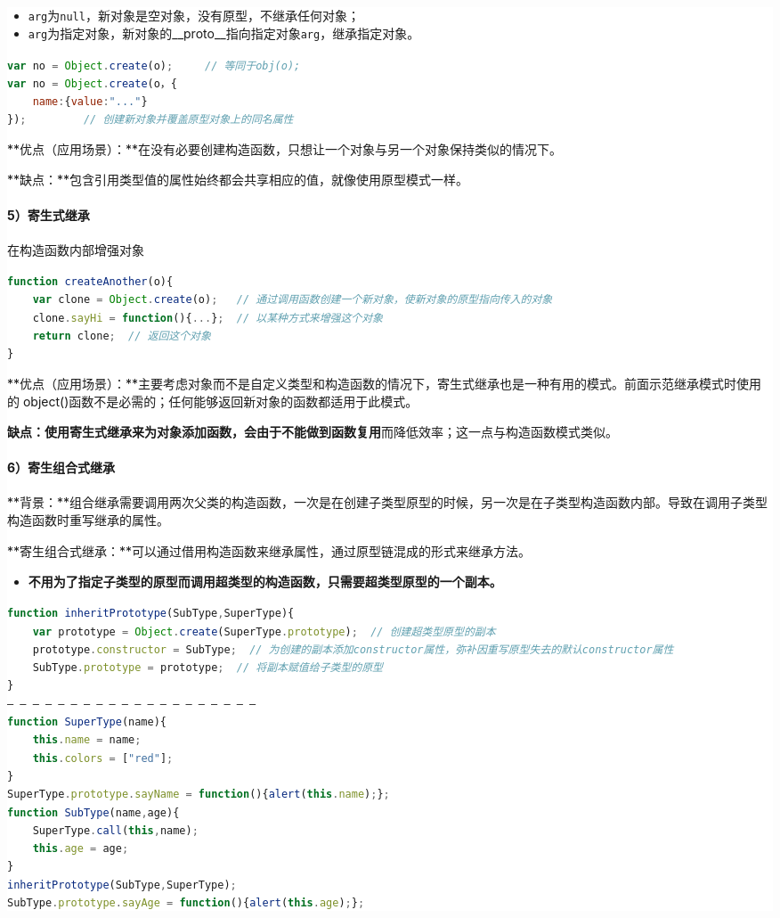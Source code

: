 - `arg`为`null`，新对象是空对象，没有原型，不继承任何对象；
- `arg`为指定对象，新对象的__proto__指向指定对象`arg`，继承指定对象。

```javascript
var no = Object.create(o);     // 等同于obj(o);
var no = Object.create(o，{
	name:{value:"..."}
}); 		// 创建新对象并覆盖原型对象上的同名属性
```

**优点（应用场景）：**在没有必要创建构造函数，只想让一个对象与另一个对象保持类似的情况下。

**缺点：**包含引用类型值的属性始终都会共享相应的值，就像使用原型模式一样。

#### 5）寄生式继承

在构造函数内部增强对象

```javascript
function createAnother(o){
	var clone = Object.create(o);   // 通过调用函数创建一个新对象，使新对象的原型指向传入的对象
	clone.sayHi = function(){...};  // 以某种方式来增强这个对象
	return clone;  // 返回这个对象
}
```

**优点（应用场景）：**主要考虑对象而不是自定义类型和构造函数的情况下，寄生式继承也是一种有用的模式。前面示范继承模式时使用的 object()函数不是必需的；任何能够返回新对象的函数都适用于此模式。

**缺点：**使用寄生式继承来为对象添加函数，会由于**不能做到函数复用**而降低效率；这一点与构造函数模式类似。

#### 6）寄生组合式继承

**背景：**组合继承需要调用两次父类的构造函数，一次是在创建子类型原型的时候，另一次是在子类型构造函数内部。导致在调用子类型构造函数时重写继承的属性。

**寄生组合式继承：**可以通过借用构造函数来继承属性，通过原型链混成的形式来继承方法。

- **不用为了指定子类型的原型而调用超类型的构造函数，只需要超类型原型的一个副本。**

```javascript
function inheritPrototype(SubType,SuperType){
	var prototype = Object.create(SuperType.prototype);  // 创建超类型原型的副本
	prototype.constructor = SubType;  // 为创建的副本添加constructor属性，弥补因重写原型失去的默认constructor属性
	SubType.prototype = prototype;  // 将副本赋值给子类型的原型
}
— — — — — — — — — — — — — — — — — — — —
function SuperType(name){
	this.name = name;
	this.colors = ["red"];
}
SuperType.prototype.sayName = function(){alert(this.name);};
function SubType(name,age){
	SuperType.call(this,name);
	this.age = age;
}
inheritPrototype(SubType,SuperType);
SubType.prototype.sayAge = function(){alert(this.age);};
```


[global对象、window对象、document对象概念]: https://blog.csdn.net/chenchunlin526/article/details/78908592
[Object.create()、new Object()和{}的区别]: https://juejin.im/post/6844903917835436045
[轻松理解JS 原型原型链]: https://juejin.im/post/5dc26f55e51d456e35627301
[闭包的使用场景]: https://www.cnblogs.com/gg-qq/p/11399152.html
[HTML转义字符对照表]: https://tool.oschina.net/commons?type=2
[js中的事件委托或事件代理详解]: https://juejin.im/post/5acb1bcf6fb9a028dc414fc6
[2分钟了解 JavaScript Event Loop | 面试必备]: https://www.bilibili.com/video/BV1kf4y1U7Ln/?spm_id_from=333.788.videocard.0